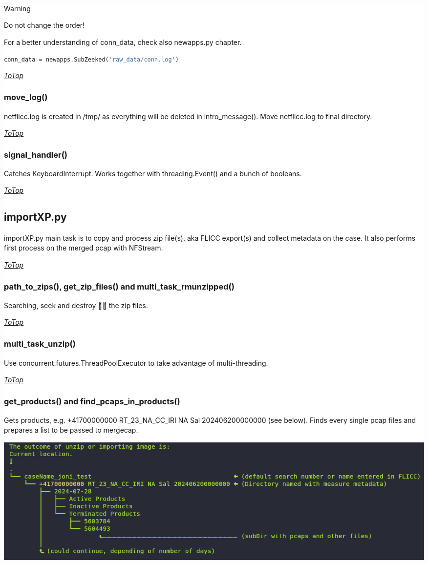 > [!WARNING]
> Do not change the order!

For a better understanding of conn_data, check also newapps.py chapter.
```py
conn_data = newapps.SubZeeked('raw_data/conn.log')
```

[_ToTop_](#top) 

### move_log()
netflicc.log is created in /tmp/ as everything will be deleted in intro_message().
Move netflicc.log to final directory.

[_ToTop_](#top) 

### signal_handler()
Catches KeyboardInterrupt.
Works together with threading.Event() and a bunch of booleans.

[_ToTop_](#top) 
## importXP.py
importXP.py main task is to copy and process zip file(s), aka FLICC export(s) and collect metadata on the case.
It also performs first process on the merged pcap with NFStream.

[_ToTop_](#top) 

### path_to_zips(), get_zip_files() and multi_task_rmunzipped()
Searching, seek and destroy 🎸🤟 the zip files.

[_ToTop_](#top) 

### multi_task_unzip()
Use concurrent.futures.ThreadPoolExecutor to take advantage of multi-threading. 

[_ToTop_](#top) 

### get_products() and find_pcaps_in_products()
Gets products, e.g. +41700000000 RT_23_NA_CC_IRI NA Sal 202406200000000 (see below).
Finds every single pcap files and prepares a list to be passed to mergecap.
<p align="center">
    <img align="center" src="./pictures/unzipped_hierarchy.png">
